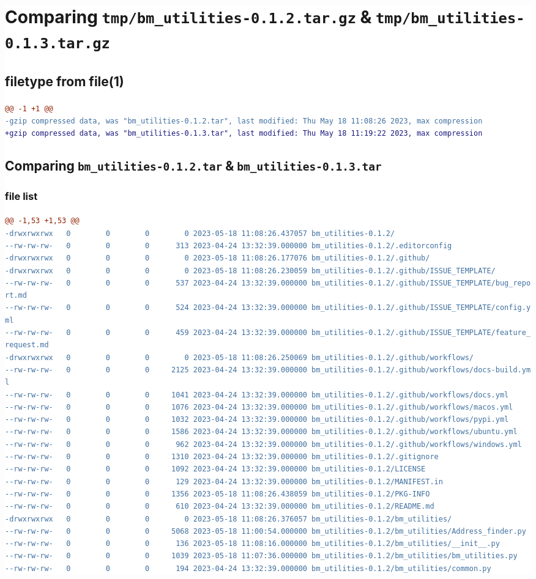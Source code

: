 # Comparing `tmp/bm_utilities-0.1.2.tar.gz` & `tmp/bm_utilities-0.1.3.tar.gz`

## filetype from file(1)

```diff
@@ -1 +1 @@
-gzip compressed data, was "bm_utilities-0.1.2.tar", last modified: Thu May 18 11:08:26 2023, max compression
+gzip compressed data, was "bm_utilities-0.1.3.tar", last modified: Thu May 18 11:19:22 2023, max compression
```

## Comparing `bm_utilities-0.1.2.tar` & `bm_utilities-0.1.3.tar`

### file list

```diff
@@ -1,53 +1,53 @@
-drwxrwxrwx   0        0        0        0 2023-05-18 11:08:26.437057 bm_utilities-0.1.2/
--rw-rw-rw-   0        0        0      313 2023-04-24 13:32:39.000000 bm_utilities-0.1.2/.editorconfig
-drwxrwxrwx   0        0        0        0 2023-05-18 11:08:26.177076 bm_utilities-0.1.2/.github/
-drwxrwxrwx   0        0        0        0 2023-05-18 11:08:26.230059 bm_utilities-0.1.2/.github/ISSUE_TEMPLATE/
--rw-rw-rw-   0        0        0      537 2023-04-24 13:32:39.000000 bm_utilities-0.1.2/.github/ISSUE_TEMPLATE/bug_report.md
--rw-rw-rw-   0        0        0      524 2023-04-24 13:32:39.000000 bm_utilities-0.1.2/.github/ISSUE_TEMPLATE/config.yml
--rw-rw-rw-   0        0        0      459 2023-04-24 13:32:39.000000 bm_utilities-0.1.2/.github/ISSUE_TEMPLATE/feature_request.md
-drwxrwxrwx   0        0        0        0 2023-05-18 11:08:26.250069 bm_utilities-0.1.2/.github/workflows/
--rw-rw-rw-   0        0        0     2125 2023-04-24 13:32:39.000000 bm_utilities-0.1.2/.github/workflows/docs-build.yml
--rw-rw-rw-   0        0        0     1041 2023-04-24 13:32:39.000000 bm_utilities-0.1.2/.github/workflows/docs.yml
--rw-rw-rw-   0        0        0     1076 2023-04-24 13:32:39.000000 bm_utilities-0.1.2/.github/workflows/macos.yml
--rw-rw-rw-   0        0        0     1032 2023-04-24 13:32:39.000000 bm_utilities-0.1.2/.github/workflows/pypi.yml
--rw-rw-rw-   0        0        0     1586 2023-04-24 13:32:39.000000 bm_utilities-0.1.2/.github/workflows/ubuntu.yml
--rw-rw-rw-   0        0        0      962 2023-04-24 13:32:39.000000 bm_utilities-0.1.2/.github/workflows/windows.yml
--rw-rw-rw-   0        0        0     1310 2023-04-24 13:32:39.000000 bm_utilities-0.1.2/.gitignore
--rw-rw-rw-   0        0        0     1092 2023-04-24 13:32:39.000000 bm_utilities-0.1.2/LICENSE
--rw-rw-rw-   0        0        0      129 2023-04-24 13:32:39.000000 bm_utilities-0.1.2/MANIFEST.in
--rw-rw-rw-   0        0        0     1356 2023-05-18 11:08:26.438059 bm_utilities-0.1.2/PKG-INFO
--rw-rw-rw-   0        0        0      610 2023-04-24 13:32:39.000000 bm_utilities-0.1.2/README.md
-drwxrwxrwx   0        0        0        0 2023-05-18 11:08:26.376057 bm_utilities-0.1.2/bm_utilities/
--rw-rw-rw-   0        0        0     5068 2023-05-18 11:00:54.000000 bm_utilities-0.1.2/bm_utilities/Address_finder.py
--rw-rw-rw-   0        0        0      136 2023-05-18 11:08:16.000000 bm_utilities-0.1.2/bm_utilities/__init__.py
--rw-rw-rw-   0        0        0     1039 2023-05-18 11:07:36.000000 bm_utilities-0.1.2/bm_utilities/bm_utilities.py
--rw-rw-rw-   0        0        0      194 2023-04-24 13:32:39.000000 bm_utilities-0.1.2/bm_utilities/common.py
```